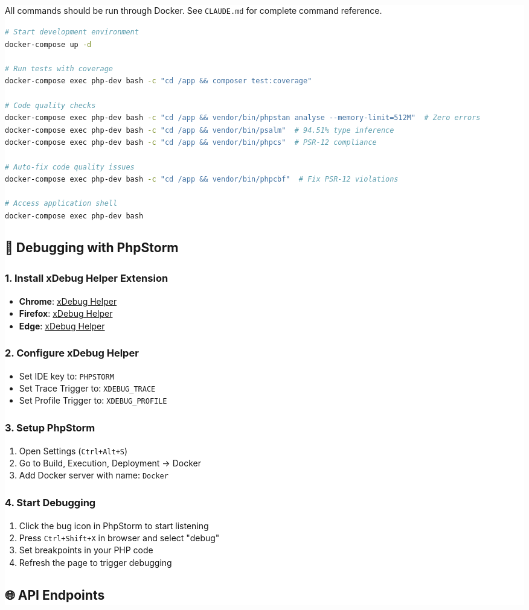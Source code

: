 All commands should be run through Docker. See `CLAUDE.md` for complete command reference.

```bash
# Start development environment
docker-compose up -d

# Run tests with coverage
docker-compose exec php-dev bash -c "cd /app && composer test:coverage"

# Code quality checks  
docker-compose exec php-dev bash -c "cd /app && vendor/bin/phpstan analyse --memory-limit=512M"  # Zero errors
docker-compose exec php-dev bash -c "cd /app && vendor/bin/psalm"  # 94.51% type inference  
docker-compose exec php-dev bash -c "cd /app && vendor/bin/phpcs"  # PSR-12 compliance

# Auto-fix code quality issues
docker-compose exec php-dev bash -c "cd /app && vendor/bin/phpcbf"  # Fix PSR-12 violations

# Access application shell
docker-compose exec php-dev bash
```

## 🐛 Debugging with PhpStorm

### 1. Install xDebug Helper Extension
- **Chrome**: [xDebug Helper](https://chromewebstore.google.com/detail/xdebug-helper/eadndfjplgieldjbigjakmdgkmoaaaoc)
- **Firefox**: [xDebug Helper](https://addons.mozilla.org/en-US/firefox/addon/xdebug-helper-for-firefox/)
- **Edge**: [xDebug Helper](https://microsoftedge.microsoft.com/addons/detail/xdebug-helper/ggnngifabofaddiejjeagbaebkejomen)

### 2. Configure xDebug Helper
- Set IDE key to: `PHPSTORM`
- Set Trace Trigger to: `XDEBUG_TRACE`
- Set Profile Trigger to: `XDEBUG_PROFILE`

### 3. Setup PhpStorm
1. Open Settings (`Ctrl+Alt+S`)
2. Go to Build, Execution, Deployment → Docker
3. Add Docker server with name: `Docker`

### 4. Start Debugging
1. Click the bug icon in PhpStorm to start listening
2. Press `Ctrl+Shift+X` in browser and select "debug"
3. Set breakpoints in your PHP code
4. Refresh the page to trigger debugging

## 🌐 API Endpoints

